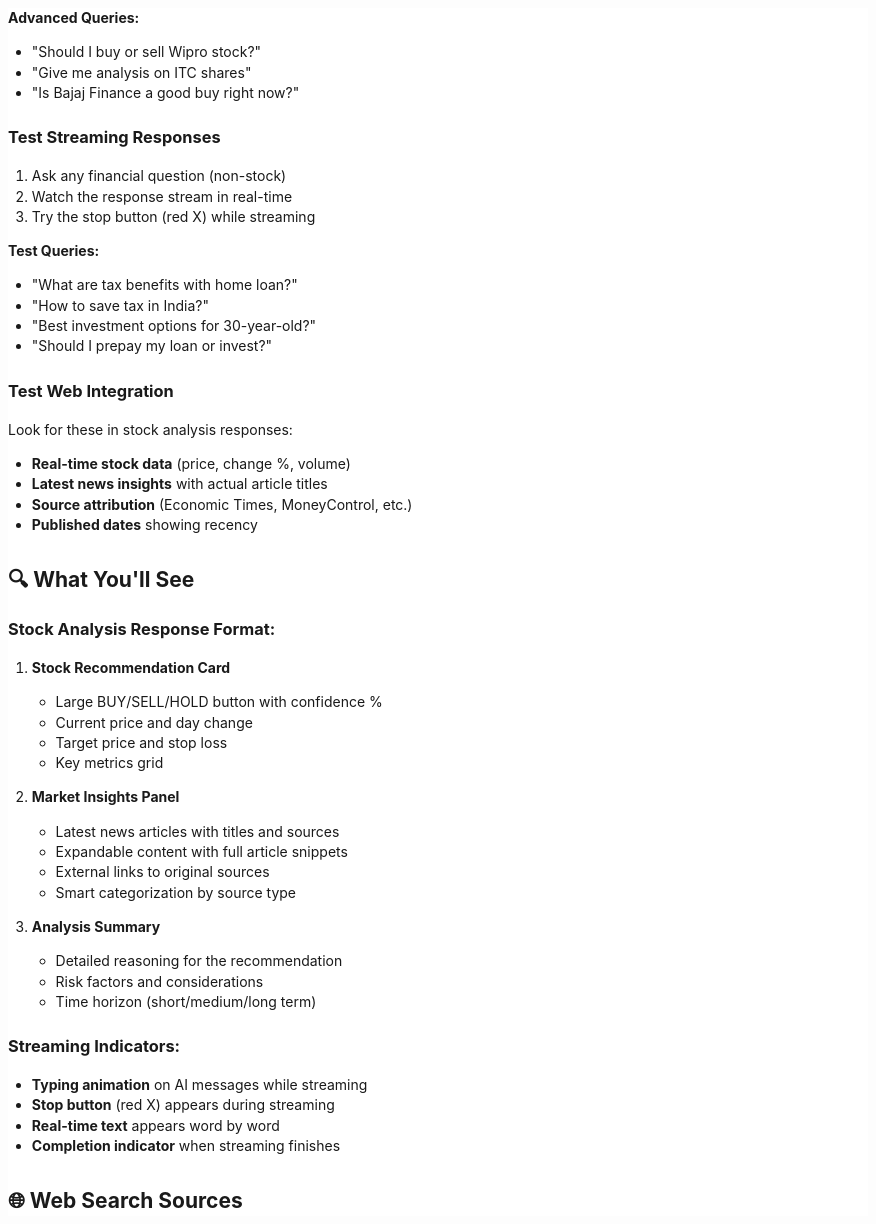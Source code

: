 **Advanced Queries:**
- "Should I buy or sell Wipro stock?"
- "Give me analysis on ITC shares"
- "Is Bajaj Finance a good buy right now?"

### **Test Streaming Responses**
1. Ask any financial question (non-stock)
2. Watch the response stream in real-time
3. Try the stop button (red X) while streaming

**Test Queries:**
- "What are tax benefits with home loan?"
- "How to save tax in India?"
- "Best investment options for 30-year-old?"
- "Should I prepay my loan or invest?"

### **Test Web Integration**
Look for these in stock analysis responses:
- **Real-time stock data** (price, change %, volume)
- **Latest news insights** with actual article titles
- **Source attribution** (Economic Times, MoneyControl, etc.)
- **Published dates** showing recency

## 🔍 **What You'll See**

### **Stock Analysis Response Format:**
1. **Stock Recommendation Card**
   - Large BUY/SELL/HOLD button with confidence %
   - Current price and day change
   - Target price and stop loss
   - Key metrics grid

2. **Market Insights Panel**
   - Latest news articles with titles and sources
   - Expandable content with full article snippets
   - External links to original sources
   - Smart categorization by source type

3. **Analysis Summary**
   - Detailed reasoning for the recommendation
   - Risk factors and considerations
   - Time horizon (short/medium/long term)

### **Streaming Indicators:**
- **Typing animation** on AI messages while streaming
- **Stop button** (red X) appears during streaming
- **Real-time text** appears word by word
- **Completion indicator** when streaming finishes

## 🌐 **Web Search Sources**
